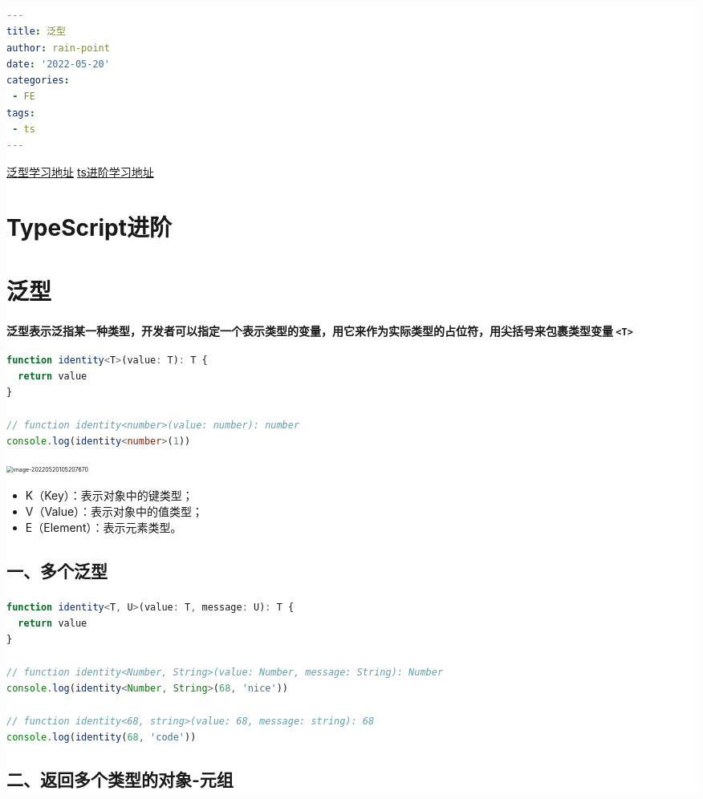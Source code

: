 ```yaml
---
title: 泛型
author: rain-point
date: '2022-05-20'
categories:
 - FE
tags:
 - ts
---
```

[泛型学习地址](https://mp.weixin.qq.com/s?__biz=MzI2MjcxNTQ0Nw==&mid=2247496095&idx=1&sn=5fa0a9f8a7554684a9b487a94fc2b296&scene=21#wechat_redirect)
[ts进阶学习地址](https://juejin.cn/post/7095547569777934367#heading-0)
# TypeScript进阶
# 泛型

**泛型表示泛指某一种类型，开发者可以指定一个表示类型的变量，用它来作为实际类型的占位符，用尖括号来包裹类型变量 `<T>`**

```typescript
function identity<T>(value: T): T {
  return value
}

// function identity<number>(value: number): number
console.log(identity<number>(1))
```

<img src="http://imgsbed-1301560453.cossh.myqcloud.com/blog/202205201052165.png" alt="image-20220520105207670" style="zoom:50%;" />

- K（Key）：表示对象中的键类型；
- V（Value）：表示对象中的值类型；
- E（Element）：表示元素类型。

## 一、多个泛型

```typescript
function identity<T, U>(value: T, message: U): T {
  return value
}

// function identity<Number, String>(value: Number, message: String): Number
console.log(identity<Number, String>(68, 'nice'))

// function identity<68, string>(value: 68, message: string): 68
console.log(identity(68, 'code'))
```

## 二、返回多个类型的对象-元组
